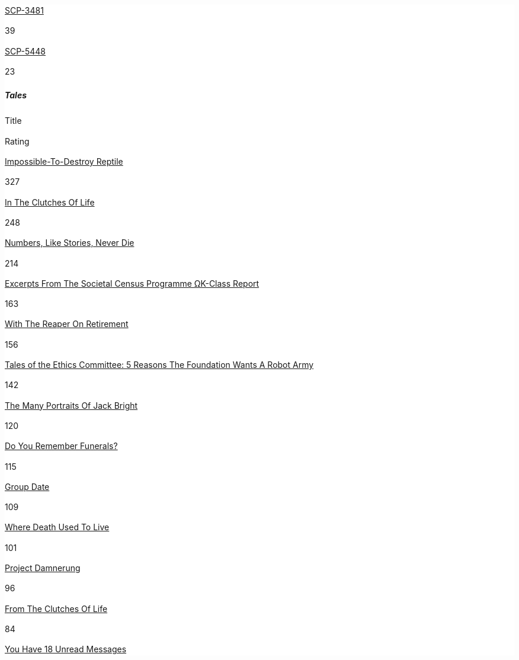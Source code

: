 [SCP-3481](/scp-3481)

39

[SCP-5448](/scp-5448)

23

##### Tales

Title

Rating

[Impossible-To-Destroy Reptile](/impossible-to-destroy-reptile)

327

[In The Clutches Of Life](/in-the-clutches-of-life)

248

[Numbers, Like Stories, Never Die](/numbers-never-die)

214

[Excerpts From The Societal Census Programme ΩK-Class Report](/societal-census-programme)

163

[With The Reaper On Retirement](/with-the-reaper-on-retirement)

156

[Tales of the Ethics Committee: 5 Reasons The Foundation Wants A Robot Army](/the-foundation-wants-a-robot-army)

142

[The Many Portraits Of Jack Bright](/the-many-portraits-of-jack-bright)

120

[Do You Remember Funerals?](/do-you-remember-funerals)

115

[Group Date](/group-date)

109

[Where Death Used To Live](/where-death-used-to-live)

101

[Project Damnerung](/project-damn-oh-fuck)

96

[From The Clutches Of Life](/from-the-clutches-of-life)

84

[You Have 18 Unread Messages](/you-have-18-unread-messages)

